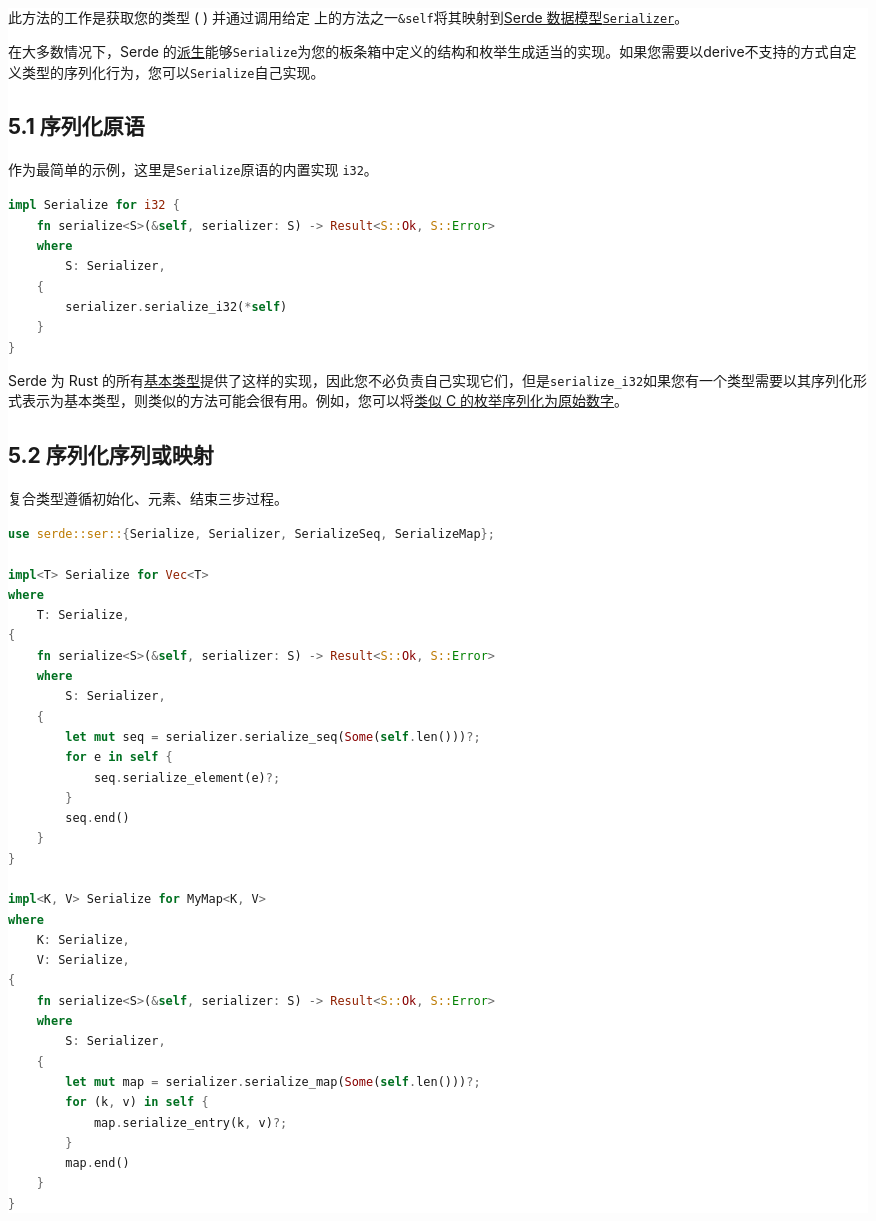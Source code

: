 此方法的工作是获取您的类型 ( ) 并通过调用给定 上的方法之一`&self`将其映射到[Serde 数据模型](https://serde.rs/data-model.html)[`Serializer`](https://docs.rs/serde/1/serde/ser/trait.Serializer.html)。

在大多数情况下，Serde 的[派生](https://serde.rs/derive.html)能够`Serialize`为您的板条箱中定义的结构和枚举生成适当的实现。如果您需要以derive不支持的方式自定义类型的序列化行为，您可以`Serialize`自己实现。

## 5.1 序列化原语

作为最简单的示例，这里是`Serialize`原语的内置实现 `i32`。

```rust
impl Serialize for i32 {
    fn serialize<S>(&self, serializer: S) -> Result<S::Ok, S::Error>
    where
        S: Serializer,
    {
        serializer.serialize_i32(*self)
    }
}
```

Serde 为 Rust 的所有[基本类型](https://doc.rust-lang.org/book/primitive-types.html)提供了这样的实现，因此您不必负责自己实现它们，但是`serialize_i32`如果您有一个类型需要以其序列化形式表示为基本类型，则类似的方法可能会很有用。例如，您可以将[类似 C 的枚举序列化为原始数字](https://serde.rs/enum-number.html)。

## 5.2 序列化序列或映射

复合类型遵循初始化、元素、结束三步过程。

```rust
use serde::ser::{Serialize, Serializer, SerializeSeq, SerializeMap};

impl<T> Serialize for Vec<T>
where
    T: Serialize,
{
    fn serialize<S>(&self, serializer: S) -> Result<S::Ok, S::Error>
    where
        S: Serializer,
    {
        let mut seq = serializer.serialize_seq(Some(self.len()))?;
        for e in self {
            seq.serialize_element(e)?;
        }
        seq.end()
    }
}

impl<K, V> Serialize for MyMap<K, V>
where
    K: Serialize,
    V: Serialize,
{
    fn serialize<S>(&self, serializer: S) -> Result<S::Ok, S::Error>
    where
        S: Serializer,
    {
        let mut map = serializer.serialize_map(Some(self.len()))?;
        for (k, v) in self {
            map.serialize_entry(k, v)?;
        }
        map.end()
    }
}
```
